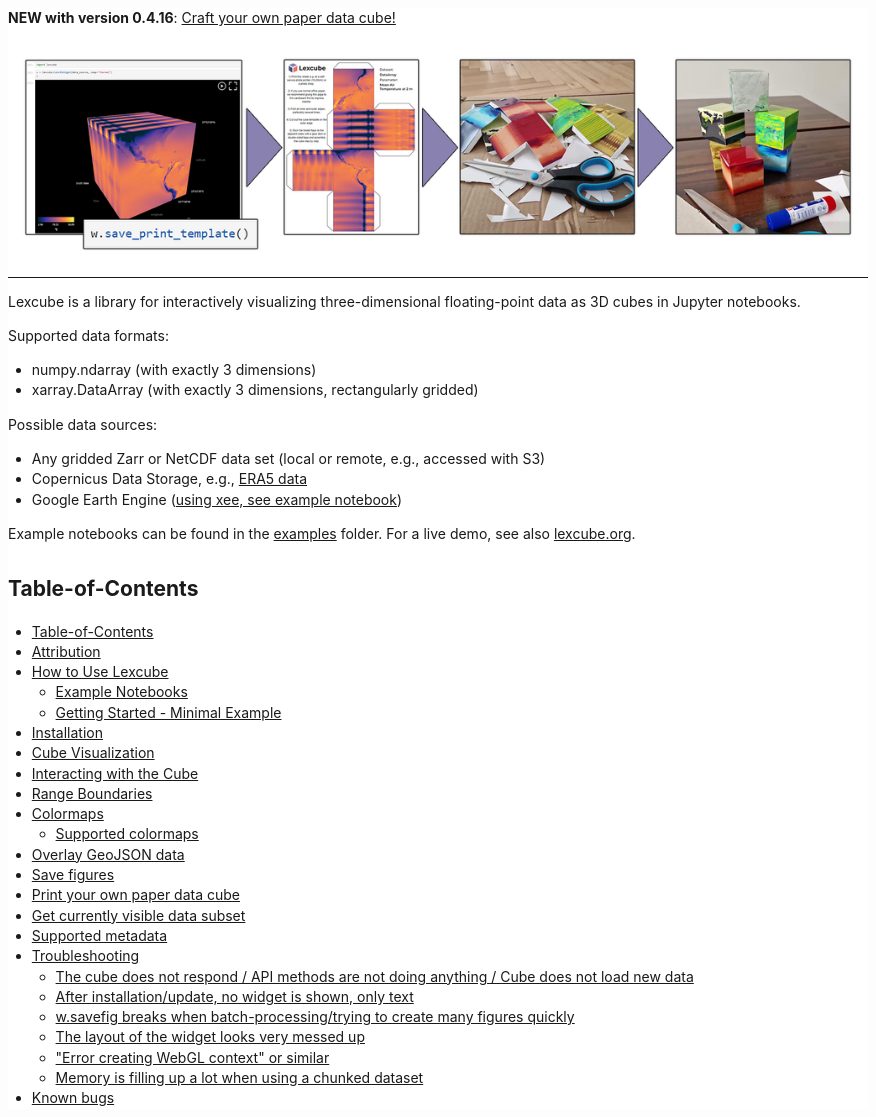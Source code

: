 
**NEW with version 0.4.16**: [Craft your own paper data cube!](#print-your-own-paper-data-cube)

![Print template graphic](https://raw.githubusercontent.com/msoechting/lexcube/main/readme-media/print-template.png)

---

Lexcube is a library for interactively visualizing three-dimensional floating-point data as 3D cubes in Jupyter notebooks. 

Supported data formats:
- numpy.ndarray (with exactly 3 dimensions)
- xarray.DataArray (with exactly 3 dimensions, rectangularly gridded)

Possible data sources:
- Any gridded Zarr or NetCDF data set (local or remote, e.g., accessed with S3)
- Copernicus Data Storage, e.g., [ERA5 data](https://cds.climate.copernicus.eu/cdsapp#!/dataset/reanalysis-era5-complete?tab=overview)
- Google Earth Engine ([using xee, see example notebook](https://github.com/msoechting/lexcube/blob/main/examples/4_google_earth_engine.ipynb))

Example notebooks can be found in the [examples](https://github.com/msoechting/lexcube/tree/main/examples) folder. For a live demo, see also [lexcube.org](https://www.lexcube.org).

## Table-of-Contents



- [Table-of-Contents](#table-of-contents)
- [Attribution](#attribution)
- [How to Use Lexcube](#how-to-use-lexcube)
    - [Example Notebooks](#example-notebooks)
    - [Getting Started - Minimal Example](#getting-started---minimal-example)
- [Installation](#installation)
- [Cube Visualization](#cube-visualization)
- [Interacting with the Cube](#interacting-with-the-cube)
- [Range Boundaries](#range-boundaries)
- [Colormaps](#colormaps)
    - [Supported colormaps](#supported-colormaps)
- [Overlay GeoJSON data](#overlay-geojson-data)
- [Save figures](#save-figures)
- [Print your own paper data cube](#print-your-own-paper-data-cube)
- [Get currently visible data subset](#get-currently-visible-data-subset)
- [Supported metadata](#supported-metadata)
- [Troubleshooting](#troubleshooting)
    - [The cube does not respond / API methods are not doing anything / Cube does not load new data](#the-cube-does-not-respond-api-methods-are-not-doing-anything-cube-does-not-load-new-data)
    - [After installation/update, no widget is shown, only text](#after-installationupdate-no-widget-is-shown-only-text)
    - [w.savefig breaks when batch-processing/trying to create many figures quickly](#wsavefig-breaks-when-batch-processingtrying-to-create-many-figures-quickly)
    - [The layout of the widget looks very messed up](#the-layout-of-the-widget-looks-very-messed-up)
    - ["Error creating WebGL context" or similar](#error-creating-webgl-context-or-similar)
    - [Memory is filling up a lot when using a chunked dataset](#memory-is-filling-up-a-lot-when-using-a-chunked-dataset)
- [Known bugs](#known-bugs)